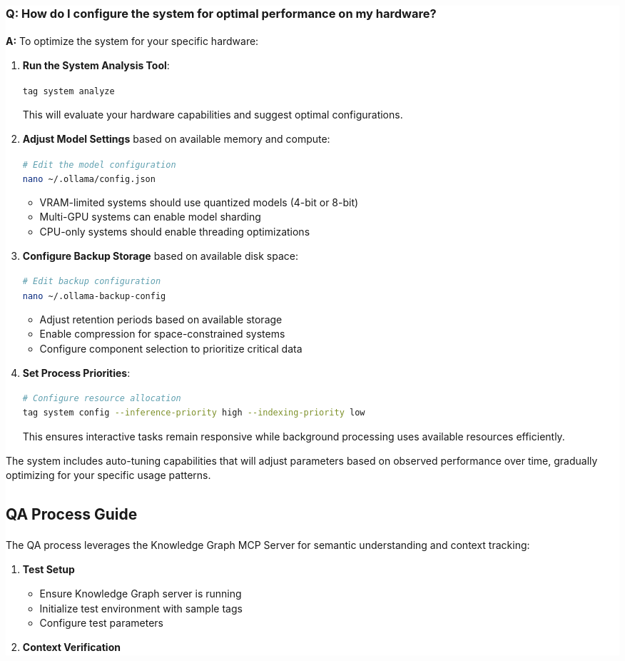 ### Q: How do I configure the system for optimal performance on my hardware?

**A:** To optimize the system for your specific hardware:

1. **Run the System Analysis Tool**:

   ```bash
   tag system analyze
   ```

   This will evaluate your hardware capabilities and suggest optimal configurations.

2. **Adjust Model Settings** based on available memory and compute:

   ```bash
   # Edit the model configuration
   nano ~/.ollama/config.json
   ```

   - VRAM-limited systems should use quantized models (4-bit or 8-bit)
   - Multi-GPU systems can enable model sharding
   - CPU-only systems should enable threading optimizations

3. **Configure Backup Storage** based on available disk space:

   ```bash
   # Edit backup configuration
   nano ~/.ollama-backup-config
   ```

   - Adjust retention periods based on available storage
   - Enable compression for space-constrained systems
   - Configure component selection to prioritize critical data

4. **Set Process Priorities**:
   ```bash
   # Configure resource allocation
   tag system config --inference-priority high --indexing-priority low
   ```
   This ensures interactive tasks remain responsive while background processing uses available resources efficiently.

The system includes auto-tuning capabilities that will adjust parameters based on observed performance over time, gradually optimizing for your specific usage patterns.

## QA Process Guide

The QA process leverages the Knowledge Graph MCP Server for semantic understanding and context tracking:

1. **Test Setup**

   - Ensure Knowledge Graph server is running
   - Initialize test environment with sample tags
   - Configure test parameters

2. **Context Verification**
